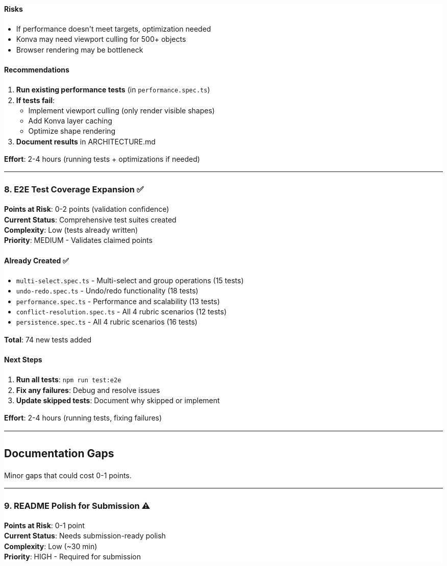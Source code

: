 #### Risks
- If performance doesn't meet targets, optimization needed
- Konva may need viewport culling for 500+ objects
- Browser rendering may be bottleneck

#### Recommendations
1. **Run existing performance tests** (in `performance.spec.ts`)
2. **If tests fail**:
   - Implement viewport culling (only render visible shapes)
   - Add Konva layer caching
   - Optimize shape rendering
3. **Document results** in ARCHITECTURE.md

**Effort**: 2-4 hours (running tests + optimizations if needed)

---

### 8. E2E Test Coverage Expansion ✅

**Points at Risk**: 0-2 points (validation confidence)  
**Current Status**: Comprehensive test suites created  
**Complexity**: Low (tests already written)  
**Priority**: MEDIUM - Validates claimed points

#### Already Created ✅
- `multi-select.spec.ts` - Multi-select and group operations (15 tests)
- `undo-redo.spec.ts` - Undo/redo functionality (18 tests)
- `performance.spec.ts` - Performance and scalability (13 tests)
- `conflict-resolution.spec.ts` - All 4 rubric scenarios (12 tests)
- `persistence.spec.ts` - All 4 rubric scenarios (16 tests)

**Total**: 74 new tests added

#### Next Steps
1. **Run all tests**: `npm run test:e2e`
2. **Fix any failures**: Debug and resolve issues
3. **Update skipped tests**: Document why skipped or implement

**Effort**: 2-4 hours (running tests, fixing failures)

---

## Documentation Gaps

Minor gaps that could cost 0-1 points.

---

### 9. README Polish for Submission ⚠️

**Points at Risk**: 0-1 point  
**Current Status**: Needs submission-ready polish  
**Complexity**: Low (~30 min)  
**Priority**: HIGH - Required for submission
